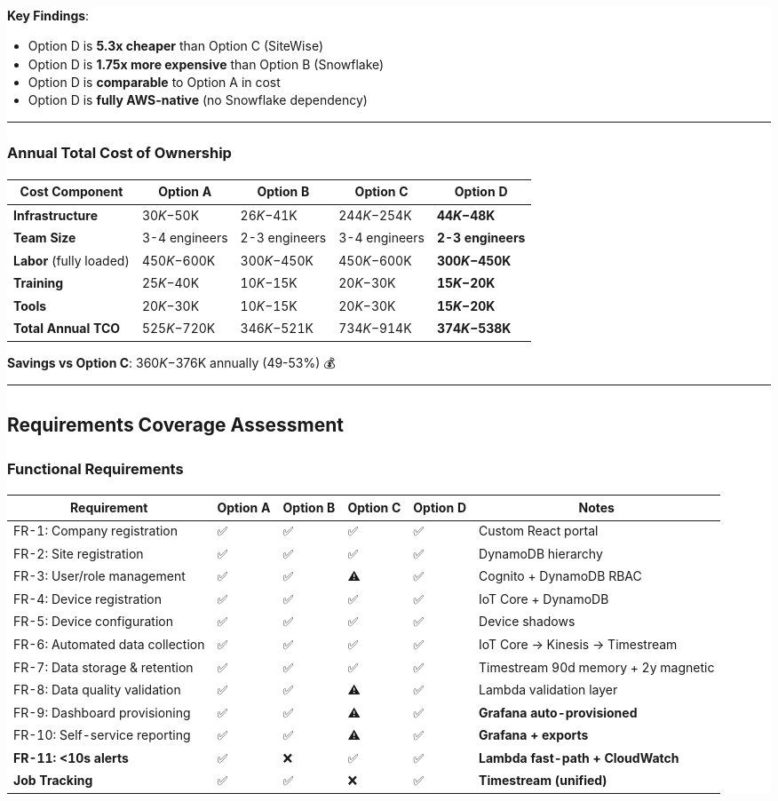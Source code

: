 **Key Findings**:
- Option D is **5.3x cheaper** than Option C (SiteWise)
- Option D is **1.75x more expensive** than Option B (Snowflake)
- Option D is **comparable** to Option A in cost
- Option D is **fully AWS-native** (no Snowflake dependency)

---

### Annual Total Cost of Ownership

| Cost Component | Option A | Option B | Option C | **Option D** |
|----------------|----------|----------|----------|--------------|
| **Infrastructure** | $30K-$50K | $26K-$41K | $244K-$254K | **$44K-$48K** |
| **Team Size** | 3-4 engineers | 2-3 engineers | 3-4 engineers | **2-3 engineers** |
| **Labor** (fully loaded) | $450K-$600K | $300K-$450K | $450K-$600K | **$300K-$450K** |
| **Training** | $25K-$40K | $10K-$15K | $20K-$30K | **$15K-$20K** |
| **Tools** | $20K-$30K | $10K-$15K | $20K-$30K | **$15K-$20K** |
| **Total Annual TCO** | $525K-$720K | $346K-$521K | $734K-$914K | **$374K-$538K** |

**Savings vs Option C**: $360K-$376K annually (49-53%) 💰

---

## Requirements Coverage Assessment

### Functional Requirements

| Requirement | Option A | Option B | Option C | **Option D** | Notes |
|-------------|----------|----------|----------|--------------|-------|
| FR-1: Company registration | ✅ | ✅ | ✅ | ✅ | Custom React portal |
| FR-2: Site registration | ✅ | ✅ | ✅ | ✅ | DynamoDB hierarchy |
| FR-3: User/role management | ✅ | ✅ | ⚠️ | ✅ | Cognito + DynamoDB RBAC |
| FR-4: Device registration | ✅ | ✅ | ✅ | ✅ | IoT Core + DynamoDB |
| FR-5: Device configuration | ✅ | ✅ | ✅ | ✅ | Device shadows |
| FR-6: Automated data collection | ✅ | ✅ | ✅ | ✅ | IoT Core → Kinesis → Timestream |
| FR-7: Data storage & retention | ✅ | ✅ | ✅ | ✅ | Timestream 90d memory + 2y magnetic |
| FR-8: Data quality validation | ✅ | ✅ | ⚠️ | ✅ | Lambda validation layer |
| FR-9: Dashboard provisioning | ✅ | ✅ | ⚠️ | ✅ | **Grafana auto-provisioned** |
| FR-10: Self-service reporting | ✅ | ✅ | ⚠️ | ✅ | **Grafana + exports** |
| **FR-11: <10s alerts** | ✅ | ❌ | ✅ | ✅ | **Lambda fast-path + CloudWatch** |
| **Job Tracking** | ✅ | ✅ | ❌ | ✅ | **Timestream (unified)** |

